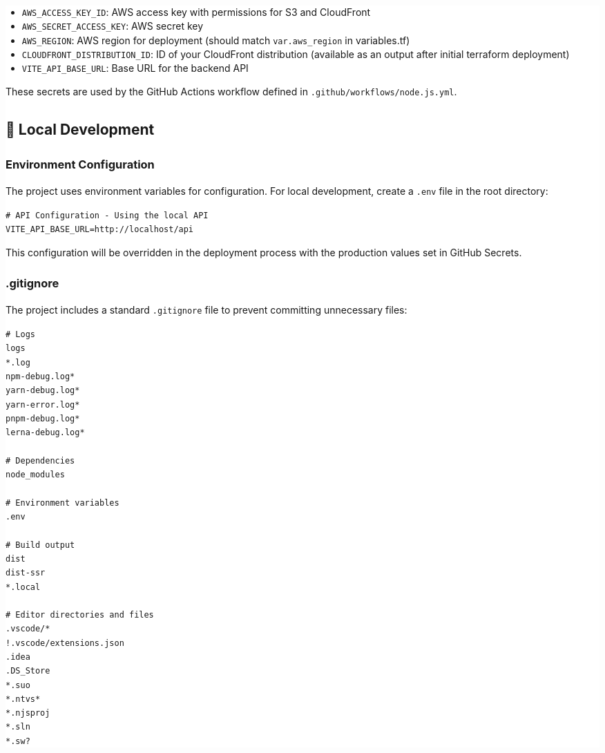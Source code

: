 - `AWS_ACCESS_KEY_ID`: AWS access key with permissions for S3 and CloudFront
- `AWS_SECRET_ACCESS_KEY`: AWS secret key
- `AWS_REGION`: AWS region for deployment (should match `var.aws_region` in variables.tf)
- `CLOUDFRONT_DISTRIBUTION_ID`: ID of your CloudFront distribution (available as an output after initial terraform deployment)
- `VITE_API_BASE_URL`: Base URL for the backend API

These secrets are used by the GitHub Actions workflow defined in `.github/workflows/node.js.yml`.

## 🔧 Local Development

### Environment Configuration

The project uses environment variables for configuration. For local development, create a `.env` file in the root directory:

```
# API Configuration - Using the local API
VITE_API_BASE_URL=http://localhost/api
```

This configuration will be overridden in the deployment process with the production values set in GitHub Secrets.

### .gitignore

The project includes a standard `.gitignore` file to prevent committing unnecessary files:

```
# Logs
logs
*.log
npm-debug.log*
yarn-debug.log*
yarn-error.log*
pnpm-debug.log*
lerna-debug.log*

# Dependencies
node_modules

# Environment variables
.env

# Build output
dist
dist-ssr
*.local

# Editor directories and files
.vscode/*
!.vscode/extensions.json
.idea
.DS_Store
*.suo
*.ntvs*
*.njsproj
*.sln
*.sw?
```

